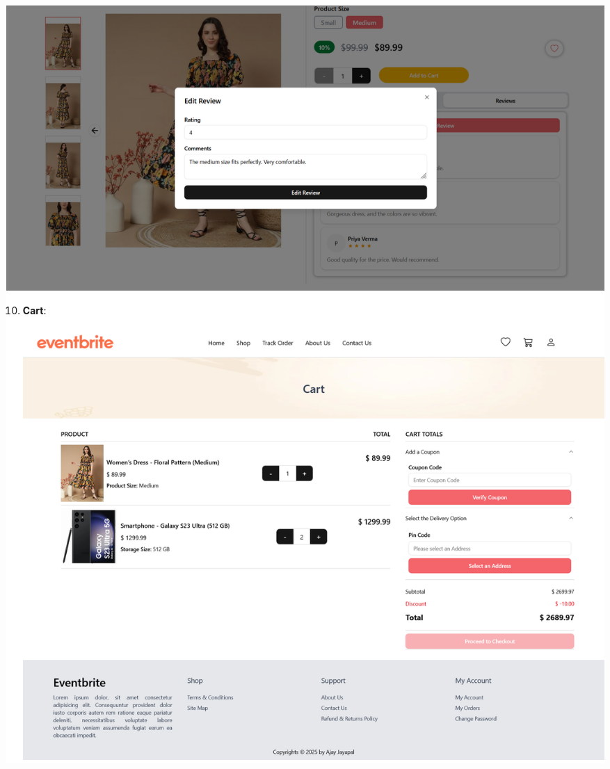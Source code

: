    ![Review](/public/Screenshots/ReviewForm.png)

10. **Cart**:

    ![Cart](/public/Screenshots/Cart.png)
